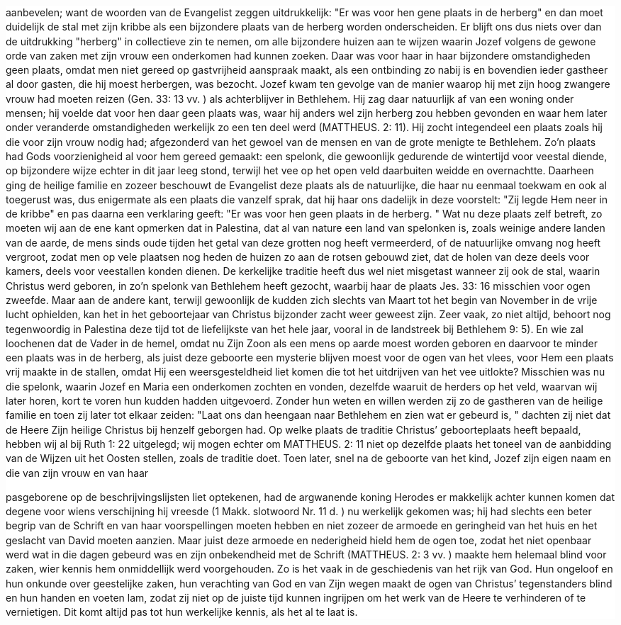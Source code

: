 aanbevelen; want de woorden van de Evangelist zeggen uitdrukkelijk: "Er was voor hen gene plaats in de herberg" en dan moet duidelijk de stal met zijn kribbe als een bijzondere plaats van de herberg worden onderscheiden. Er blijft ons dus niets over dan de uitdrukking "herberg" in collectieve zin te nemen, om alle bijzondere huizen aan te wijzen waarin Jozef volgens de gewone orde van zaken met zijn vrouw een onderkomen had kunnen zoeken. Daar was voor haar in haar bijzondere omstandigheden geen plaats, omdat men niet gereed op gastvrijheid aanspraak maakt, als een ontbinding zo nabij is en bovendien ieder gastheer al door gasten, die hij moest herbergen, was bezocht. Jozef kwam ten gevolge van de manier waarop hij met zijn hoog zwangere vrouw had moeten reizen (Gen. 33: 13 vv. ) als achterblijver in Bethlehem. Hij zag daar natuurlijk af van een woning onder mensen; hij voelde dat voor hen daar geen plaats was, waar hij anders wel zijn herberg zou hebben gevonden en waar hem later onder veranderde omstandigheden werkelijk zo een ten deel werd (MATTHEUS. 2: 11). Hij zocht integendeel een plaats zoals hij die voor zijn vrouw nodig had; afgezonderd van het gewoel van de mensen en van de grote menigte te Bethlehem. Zo’n plaats had Gods voorzienigheid al voor hem gereed gemaakt: een spelonk, die gewoonlijk gedurende de wintertijd voor veestal diende, op bijzondere wijze echter in dit jaar leeg stond, terwijl het vee op het open veld daarbuiten weidde en overnachtte. Daarheen ging de heilige familie en zozeer beschouwt de Evangelist deze plaats als de natuurlijke, die haar nu eenmaal toekwam en ook al toegerust was, dus enigermate als een plaats die vanzelf sprak, dat hij haar ons dadelijk in deze voorstelt: "Zij legde Hem neer in de kribbe" en pas daarna een verklaring geeft: "Er was voor hen geen plaats in de herberg. " Wat nu deze plaats zelf betreft, zo moeten wij aan de ene kant opmerken dat in Palestina, dat al van nature een land van spelonken is, zoals weinige andere landen van de aarde, de mens sinds oude tijden het getal van deze grotten nog heeft vermeerderd, of de natuurlijke omvang nog heeft vergroot, zodat men op vele plaatsen nog heden de huizen zo aan de rotsen gebouwd ziet, dat de holen van deze deels voor kamers, deels voor veestallen konden dienen. De kerkelijke traditie heeft dus wel niet misgetast wanneer zij ook de stal, waarin Christus werd geboren, in zo’n spelonk van Bethlehem heeft gezocht, waarbij haar de plaats Jes. 33: 16 misschien voor ogen zweefde. Maar aan de andere kant, terwijl gewoonlijk de kudden zich slechts van Maart tot het begin van November in de vrije lucht ophielden, kan het in het geboortejaar van Christus bijzonder zacht weer geweest zijn. Zeer vaak, zo niet altijd, behoort nog tegenwoordig in Palestina deze tijd tot de liefelijkste van het hele jaar, vooral in de landstreek bij Bethlehem 9: 5). En wie zal loochenen dat de Vader in de hemel, omdat nu Zijn Zoon als een mens op aarde moest worden geboren en daarvoor te minder een plaats was in de herberg, als juist deze geboorte een mysterie blijven moest voor de ogen van het vlees, voor Hem een plaats vrij maakte in de stallen, omdat Hij een weersgesteldheid liet komen die tot het uitdrijven van het vee uitlokte? Misschien was nu die spelonk, waarin Jozef en Maria een onderkomen zochten en vonden, dezelfde waaruit de herders op het veld, waarvan wij later horen, kort te voren hun kudden hadden uitgevoerd. Zonder hun weten en willen werden zij zo de gastheren van de heilige familie en toen zij later tot elkaar zeiden: "Laat ons dan heengaan naar Bethlehem en zien wat er gebeurd is, " dachten zij niet dat de Heere Zijn heilige Christus bij henzelf geborgen had. Op welke plaats de traditie Christus’ geboorteplaats heeft bepaald, hebben wij al bij Ruth 1: 22 uitgelegd; wij mogen echter om MATTHEUS. 2: 11 niet op dezelfde plaats het toneel van de aanbidding van de Wijzen uit het Oosten stellen, zoals de traditie doet. Toen later, snel na de geboorte van het kind, Jozef zijn eigen naam en die van zijn vrouw en van haar

pasgeborene op de beschrijvingslijsten liet optekenen, had de argwanende koning Herodes er makkelijk achter kunnen komen dat degene voor wiens verschijning hij vreesde (1 Makk. slotwoord Nr. 11 d. ) nu werkelijk gekomen was; hij had slechts een beter begrip van de Schrift en van haar voorspellingen moeten hebben en niet zozeer de armoede en geringheid van het huis en het geslacht van David moeten aanzien. Maar juist deze armoede en nederigheid hield hem de ogen toe, zodat het niet openbaar werd wat in die dagen gebeurd was en zijn onbekendheid met de Schrift (MATTHEUS. 2: 3 vv. ) maakte hem helemaal blind voor zaken, wier kennis hem onmiddellijk werd voorgehouden. Zo is het vaak in de geschiedenis van het rijk van God. Hun ongeloof en hun onkunde over geestelijke zaken, hun verachting van God en van Zijn wegen maakt de ogen van Christus’ tegenstanders blind en hun handen en voeten lam, zodat zij niet op de juiste tijd kunnen ingrijpen om het werk van de Heere te verhinderen of te vernietigen. Dit komt altijd pas tot hun werkelijke kennis, als het al te laat is.

